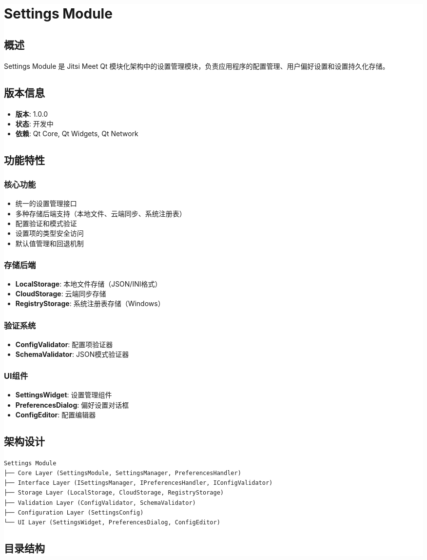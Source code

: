 # Settings Module

## 概述

Settings Module 是 Jitsi Meet Qt 模块化架构中的设置管理模块，负责应用程序的配置管理、用户偏好设置和设置持久化存储。

## 版本信息

- **版本**: 1.0.0
- **状态**: 开发中
- **依赖**: Qt Core, Qt Widgets, Qt Network

## 功能特性

### 核心功能
- 统一的设置管理接口
- 多种存储后端支持（本地文件、云端同步、系统注册表）
- 配置验证和模式验证
- 设置项的类型安全访问
- 默认值管理和回退机制

### 存储后端
- **LocalStorage**: 本地文件存储（JSON/INI格式）
- **CloudStorage**: 云端同步存储
- **RegistryStorage**: 系统注册表存储（Windows）

### 验证系统
- **ConfigValidator**: 配置项验证器
- **SchemaValidator**: JSON模式验证器

### UI组件
- **SettingsWidget**: 设置管理组件
- **PreferencesDialog**: 偏好设置对话框
- **ConfigEditor**: 配置编辑器

## 架构设计

```
Settings Module
├── Core Layer (SettingsModule, SettingsManager, PreferencesHandler)
├── Interface Layer (ISettingsManager, IPreferencesHandler, IConfigValidator)
├── Storage Layer (LocalStorage, CloudStorage, RegistryStorage)
├── Validation Layer (ConfigValidator, SchemaValidator)
├── Configuration Layer (SettingsConfig)
└── UI Layer (SettingsWidget, PreferencesDialog, ConfigEditor)
```

## 目录结构
